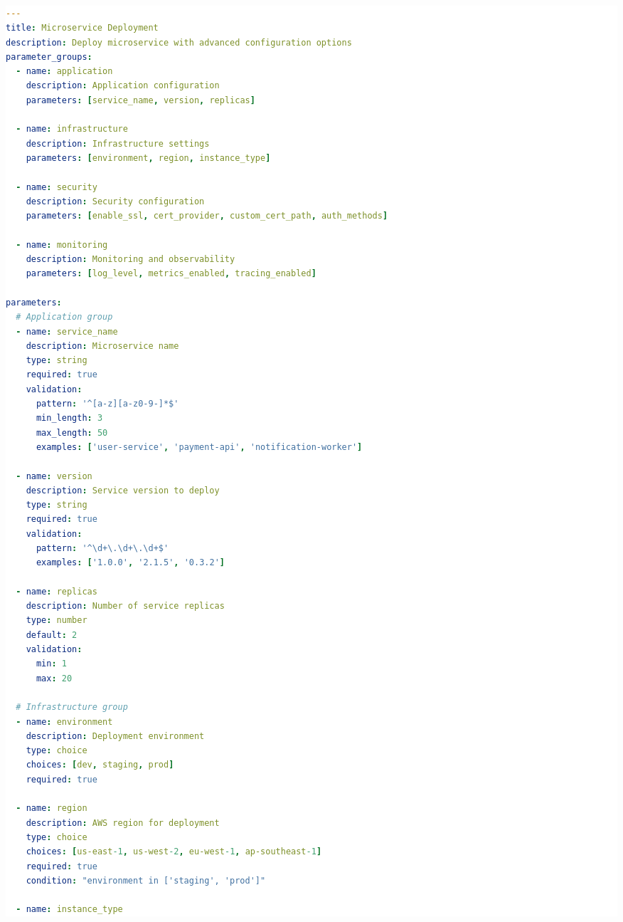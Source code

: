 ```yaml
---
title: Microservice Deployment
description: Deploy microservice with advanced configuration options
parameter_groups:
  - name: application
    description: Application configuration
    parameters: [service_name, version, replicas]
    
  - name: infrastructure
    description: Infrastructure settings
    parameters: [environment, region, instance_type]
    
  - name: security
    description: Security configuration
    parameters: [enable_ssl, cert_provider, custom_cert_path, auth_methods]
    
  - name: monitoring
    description: Monitoring and observability
    parameters: [log_level, metrics_enabled, tracing_enabled]

parameters:
  # Application group
  - name: service_name
    description: Microservice name
    type: string
    required: true
    validation:
      pattern: '^[a-z][a-z0-9-]*$'
      min_length: 3
      max_length: 50
      examples: ['user-service', 'payment-api', 'notification-worker']
    
  - name: version
    description: Service version to deploy
    type: string
    required: true
    validation:
      pattern: '^\d+\.\d+\.\d+$'
      examples: ['1.0.0', '2.1.5', '0.3.2']
    
  - name: replicas
    description: Number of service replicas
    type: number
    default: 2
    validation:
      min: 1
      max: 20
    
  # Infrastructure group
  - name: environment
    description: Deployment environment
    type: choice
    choices: [dev, staging, prod]
    required: true
    
  - name: region
    description: AWS region for deployment
    type: choice
    choices: [us-east-1, us-west-2, eu-west-1, ap-southeast-1]
    required: true
    condition: "environment in ['staging', 'prod']"
    
  - name: instance_type
```